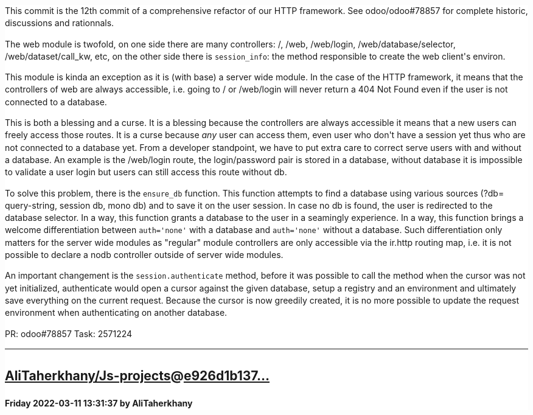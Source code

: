 This commit is the 12th commit of a comprehensive refactor of our HTTP
framework. See odoo/odoo#78857 for complete historic, discussions and
rationnals.

The web module is twofold, on one side there are many controllers: /,
/web, /web/login, /web/database/selector, /web/dataset/call_kw, etc, on
the other side there is `session_info`: the method responsible to create
the web client's environ.

This module is kinda an exception as it is (with base) a server wide
module. In the case of the HTTP framework, it means that the controllers
of web are always accessible, i.e. going to / or /web/login will never
return a 404 Not Found even if the user is not connected to a database.

This is both a blessing and a curse. It is a blessing because the
controllers are always accessible it means that a new users can freely
access those routes. It is a curse because *any* user can access them,
even user who don't have a session yet thus who are not connected to a
database yet. From a developer standpoint, we have to put extra care to
correct serve users with and without a database. An example is the
/web/login route, the login/password pair is stored in a database,
without database it is impossible to validate a user login but users can
still access this route without db.

To solve this problem, there is the `ensure_db` function. This function
attempts to find a database using various sources (?db= query-string,
session db, mono db) and to save it on the user session. In case no db
is found, the user is redirected to the database selector. In a way,
this function grants a database to the user in a seamingly experience.
In a way, this function brings a welcome differentiation between
`auth='none'` with a database and `auth='none'` without a database. Such
differentiation only matters for the server wide modules as "regular"
module controllers are only accessible via the ir.http routing map, i.e.
it is not possible to declare a nodb controller outside of server wide
modules.

An important changement is the `session.authenticate` method, before it
was possible to call the method when the cursor was not yet initialized,
authenticate would open a cursor against the given database, setup a
registry and an environment and ultimately save everything on the
current request. Because the cursor is now greedily created, it is no
more possible to update the request environment when authenticating on
another database.

PR: odoo#78857
Task: 2571224

---
## [AliTaherkhany/Js-projects](https://github.com/AliTaherkhany/Js-projects)@[e926d1b137...](https://github.com/AliTaherkhany/Js-projects/commit/e926d1b137a2085a503ca3fa30bc9a038e7a4e04)
#### Friday 2022-03-11 13:31:37 by AliTaherkhany
